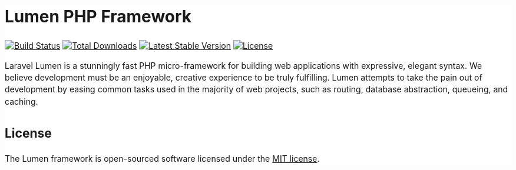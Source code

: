 
# Lumen PHP Framework

[![Build Status](https://travis-ci.org/laravel/lumen-framework.svg)](https://travis-ci.org/laravel/lumen-framework)
[![Total Downloads](https://img.shields.io/packagist/dt/laravel/lumen-framework)](https://packagist.org/packages/laravel/lumen-framework)
[![Latest Stable Version](https://img.shields.io/packagist/v/laravel/lumen-framework)](https://packagist.org/packages/laravel/lumen-framework)
[![License](https://img.shields.io/packagist/l/laravel/lumen)](https://packagist.org/packages/laravel/lumen-framework)

Laravel Lumen is a stunningly fast PHP micro-framework for building web applications with expressive, elegant syntax. We believe development must be an enjoyable, creative experience to be truly fulfilling. Lumen attempts to take the pain out of development by easing common tasks used in the majority of web projects, such as routing, database abstraction, queueing, and caching.

## License

The Lumen framework is open-sourced software licensed under the [MIT license](https://opensource.org/licenses/MIT).
